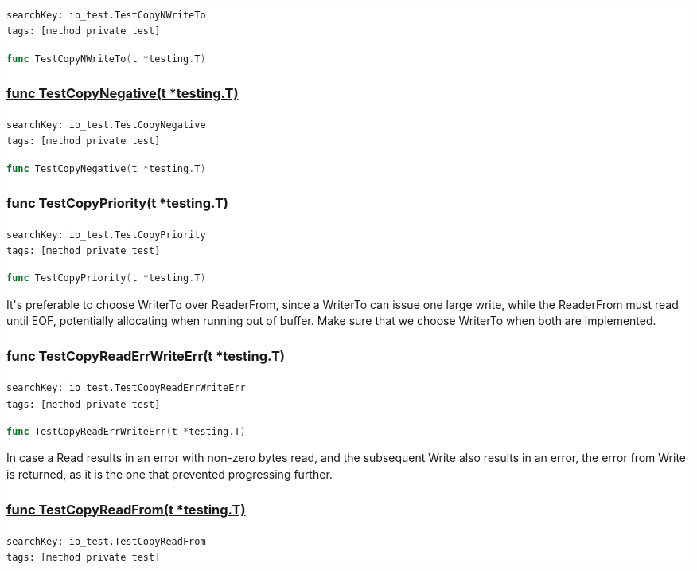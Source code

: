 ```
searchKey: io_test.TestCopyNWriteTo
tags: [method private test]
```

```Go
func TestCopyNWriteTo(t *testing.T)
```

### <a id="TestCopyNegative" href="#TestCopyNegative">func TestCopyNegative(t *testing.T)</a>

```
searchKey: io_test.TestCopyNegative
tags: [method private test]
```

```Go
func TestCopyNegative(t *testing.T)
```

### <a id="TestCopyPriority" href="#TestCopyPriority">func TestCopyPriority(t *testing.T)</a>

```
searchKey: io_test.TestCopyPriority
tags: [method private test]
```

```Go
func TestCopyPriority(t *testing.T)
```

It's preferable to choose WriterTo over ReaderFrom, since a WriterTo can issue one large write, while the ReaderFrom must read until EOF, potentially allocating when running out of buffer. Make sure that we choose WriterTo when both are implemented. 

### <a id="TestCopyReadErrWriteErr" href="#TestCopyReadErrWriteErr">func TestCopyReadErrWriteErr(t *testing.T)</a>

```
searchKey: io_test.TestCopyReadErrWriteErr
tags: [method private test]
```

```Go
func TestCopyReadErrWriteErr(t *testing.T)
```

In case a Read results in an error with non-zero bytes read, and the subsequent Write also results in an error, the error from Write is returned, as it is the one that prevented progressing further. 

### <a id="TestCopyReadFrom" href="#TestCopyReadFrom">func TestCopyReadFrom(t *testing.T)</a>

```
searchKey: io_test.TestCopyReadFrom
tags: [method private test]
```

